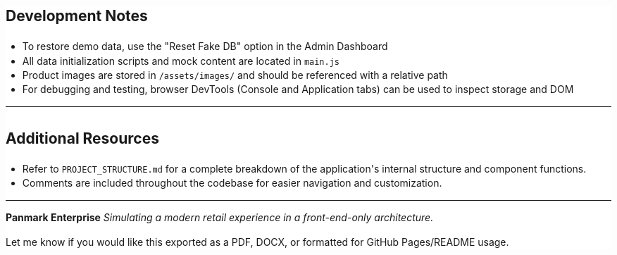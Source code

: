 
## Development Notes

* To restore demo data, use the "Reset Fake DB" option in the Admin Dashboard
* All data initialization scripts and mock content are located in `main.js`
* Product images are stored in `/assets/images/` and should be referenced with a relative path
* For debugging and testing, browser DevTools (Console and Application tabs) can be used to inspect storage and DOM

---

## Additional Resources

* Refer to `PROJECT_STRUCTURE.md` for a complete breakdown of the application's internal structure and component functions.
* Comments are included throughout the codebase for easier navigation and customization.

---

**Panmark Enterprise**
*Simulating a modern retail experience in a front-end-only architecture.*

Let me know if you would like this exported as a PDF, DOCX, or formatted for GitHub Pages/README usage.
